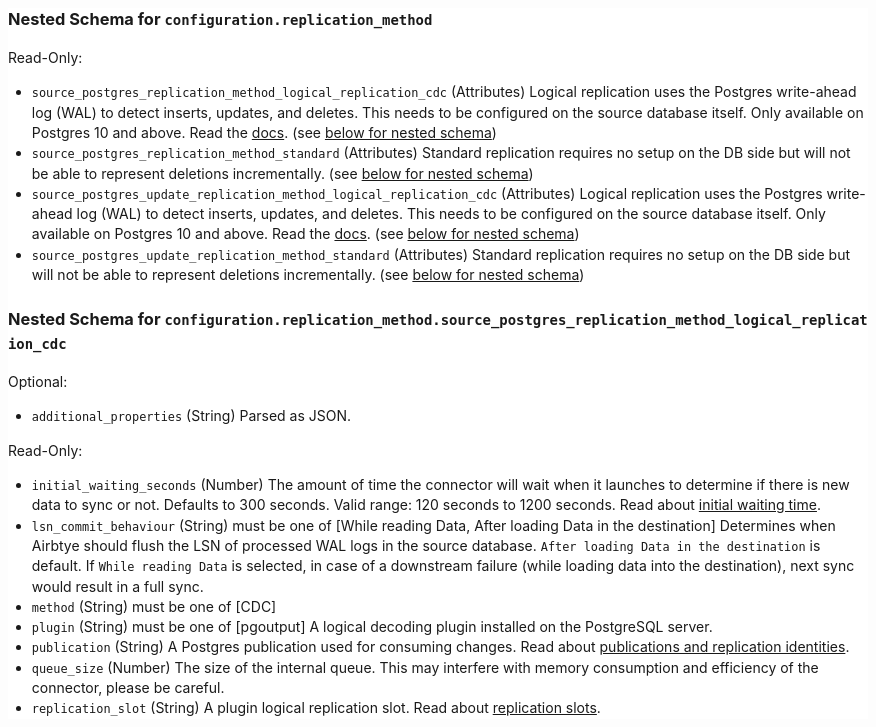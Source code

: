 
<a id="nestedatt--configuration--replication_method"></a>
### Nested Schema for `configuration.replication_method`

Read-Only:

- `source_postgres_replication_method_logical_replication_cdc` (Attributes) Logical replication uses the Postgres write-ahead log (WAL) to detect inserts, updates, and deletes. This needs to be configured on the source database itself. Only available on Postgres 10 and above. Read the <a href="https://docs.airbyte.com/integrations/sources/postgres">docs</a>. (see [below for nested schema](#nestedatt--configuration--replication_method--source_postgres_replication_method_logical_replication_cdc))
- `source_postgres_replication_method_standard` (Attributes) Standard replication requires no setup on the DB side but will not be able to represent deletions incrementally. (see [below for nested schema](#nestedatt--configuration--replication_method--source_postgres_replication_method_standard))
- `source_postgres_update_replication_method_logical_replication_cdc` (Attributes) Logical replication uses the Postgres write-ahead log (WAL) to detect inserts, updates, and deletes. This needs to be configured on the source database itself. Only available on Postgres 10 and above. Read the <a href="https://docs.airbyte.com/integrations/sources/postgres">docs</a>. (see [below for nested schema](#nestedatt--configuration--replication_method--source_postgres_update_replication_method_logical_replication_cdc))
- `source_postgres_update_replication_method_standard` (Attributes) Standard replication requires no setup on the DB side but will not be able to represent deletions incrementally. (see [below for nested schema](#nestedatt--configuration--replication_method--source_postgres_update_replication_method_standard))

<a id="nestedatt--configuration--replication_method--source_postgres_replication_method_logical_replication_cdc"></a>
### Nested Schema for `configuration.replication_method.source_postgres_replication_method_logical_replication_cdc`

Optional:

- `additional_properties` (String) Parsed as JSON.

Read-Only:

- `initial_waiting_seconds` (Number) The amount of time the connector will wait when it launches to determine if there is new data to sync or not. Defaults to 300 seconds. Valid range: 120 seconds to 1200 seconds. Read about <a href="https://docs.airbyte.com/integrations/sources/postgres#step-5-optional-set-up-initial-waiting-time">initial waiting time</a>.
- `lsn_commit_behaviour` (String) must be one of [While reading Data, After loading Data in the destination]
Determines when Airbtye should flush the LSN of processed WAL logs in the source database. `After loading Data in the destination` is default. If `While reading Data` is selected, in case of a downstream failure (while loading data into the destination), next sync would result in a full sync.
- `method` (String) must be one of [CDC]
- `plugin` (String) must be one of [pgoutput]
A logical decoding plugin installed on the PostgreSQL server.
- `publication` (String) A Postgres publication used for consuming changes. Read about <a href="https://docs.airbyte.com/integrations/sources/postgres#step-4-create-publications-and-replication-identities-for-tables">publications and replication identities</a>.
- `queue_size` (Number) The size of the internal queue. This may interfere with memory consumption and efficiency of the connector, please be careful.
- `replication_slot` (String) A plugin logical replication slot. Read about <a href="https://docs.airbyte.com/integrations/sources/postgres#step-3-create-replication-slot">replication slots</a>.
